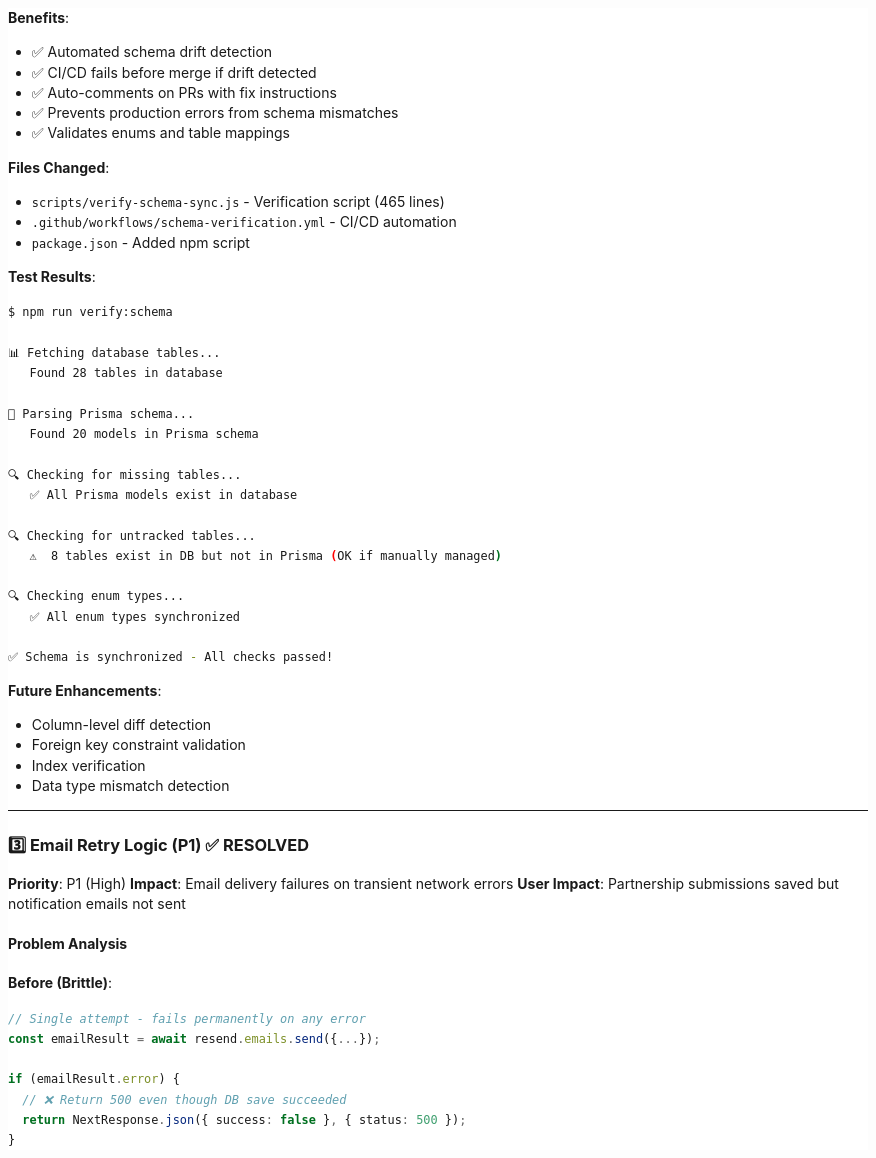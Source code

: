 **Benefits**:
- ✅ Automated schema drift detection
- ✅ CI/CD fails before merge if drift detected
- ✅ Auto-comments on PRs with fix instructions
- ✅ Prevents production errors from schema mismatches
- ✅ Validates enums and table mappings

**Files Changed**:
- `scripts/verify-schema-sync.js` - Verification script (465 lines)
- `.github/workflows/schema-verification.yml` - CI/CD automation
- `package.json` - Added npm script

**Test Results**:
```bash
$ npm run verify:schema

📊 Fetching database tables...
   Found 28 tables in database

📄 Parsing Prisma schema...
   Found 20 models in Prisma schema

🔍 Checking for missing tables...
   ✅ All Prisma models exist in database

🔍 Checking for untracked tables...
   ⚠️  8 tables exist in DB but not in Prisma (OK if manually managed)

🔍 Checking enum types...
   ✅ All enum types synchronized

✅ Schema is synchronized - All checks passed!
```

**Future Enhancements**:
- Column-level diff detection
- Foreign key constraint validation
- Index verification
- Data type mismatch detection

---

### 3️⃣ Email Retry Logic (P1) ✅ RESOLVED

**Priority**: P1 (High)
**Impact**: Email delivery failures on transient network errors
**User Impact**: Partnership submissions saved but notification emails not sent

#### Problem Analysis

**Before (Brittle)**:
```typescript
// Single attempt - fails permanently on any error
const emailResult = await resend.emails.send({...});

if (emailResult.error) {
  // ❌ Return 500 even though DB save succeeded
  return NextResponse.json({ success: false }, { status: 500 });
}
```
